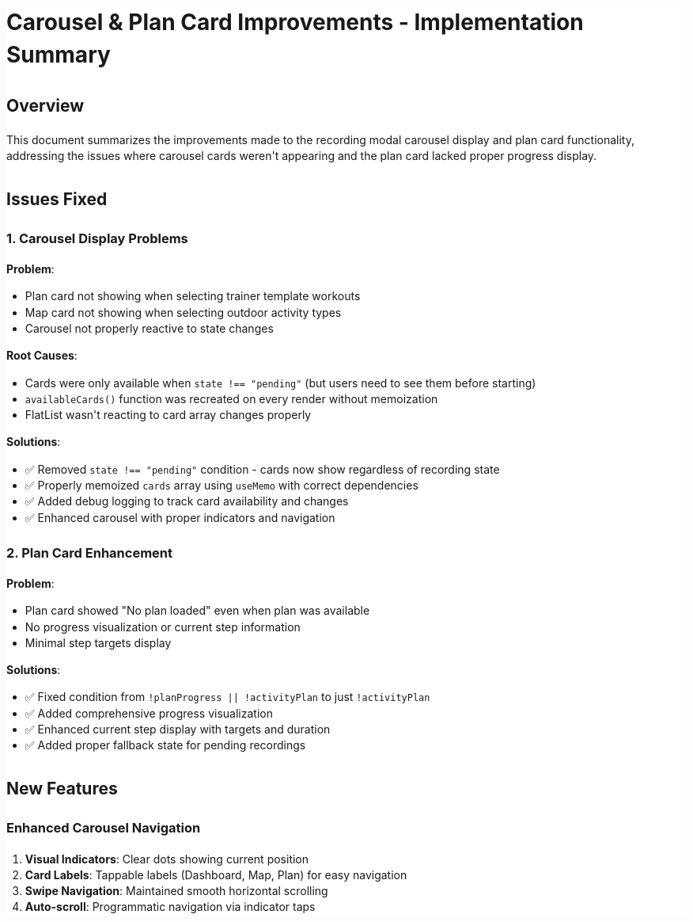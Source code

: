 # Carousel & Plan Card Improvements - Implementation Summary

## Overview

This document summarizes the improvements made to the recording modal carousel display and plan card functionality, addressing the issues where carousel cards weren't appearing and the plan card lacked proper progress display.

## Issues Fixed

### 1. Carousel Display Problems

**Problem**: 
- Plan card not showing when selecting trainer template workouts
- Map card not showing when selecting outdoor activity types
- Carousel not properly reactive to state changes

**Root Causes**:
- Cards were only available when `state !== "pending"` (but users need to see them before starting)
- `availableCards()` function was recreated on every render without memoization
- FlatList wasn't reacting to card array changes properly

**Solutions**:
- ✅ Removed `state !== "pending"` condition - cards now show regardless of recording state
- ✅ Properly memoized `cards` array using `useMemo` with correct dependencies
- ✅ Added debug logging to track card availability and changes
- ✅ Enhanced carousel with proper indicators and navigation

### 2. Plan Card Enhancement

**Problem**:
- Plan card showed "No plan loaded" even when plan was available
- No progress visualization or current step information
- Minimal step targets display

**Solutions**:
- ✅ Fixed condition from `!planProgress || !activityPlan` to just `!activityPlan`
- ✅ Added comprehensive progress visualization
- ✅ Enhanced current step display with targets and duration
- ✅ Added proper fallback state for pending recordings

## New Features

### Enhanced Carousel Navigation

1. **Visual Indicators**: Clear dots showing current position
2. **Card Labels**: Tappable labels (Dashboard, Map, Plan) for easy navigation
3. **Swipe Navigation**: Maintained smooth horizontal scrolling
4. **Auto-scroll**: Programmatic navigation via indicator taps
